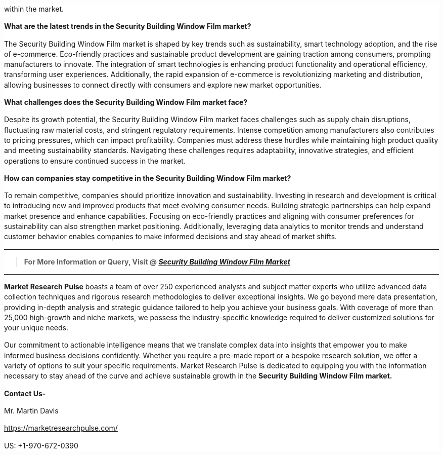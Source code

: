 within the market.</p><p><strong>What are the latest trends in the Security Building Window Film market?</strong></p><p>The Security Building Window Film market is shaped by key trends such as sustainability, smart technology adoption, and the rise of e-commerce. Eco-friendly practices and sustainable product development are gaining traction among consumers, prompting manufacturers to innovate. The integration of smart technologies is enhancing product functionality and operational efficiency, transforming user experiences. Additionally, the rapid expansion of e-commerce is revolutionizing marketing and distribution, allowing businesses to connect directly with consumers and explore new market opportunities.</p><p><strong>What challenges does the Security Building Window Film market face?</strong></p><p>Despite its growth potential, the Security Building Window Film market faces challenges such as supply chain disruptions, fluctuating raw material costs, and stringent regulatory requirements. Intense competition among manufacturers also contributes to pricing pressures, which can impact profitability. Companies must address these hurdles while maintaining high product quality and meeting sustainability standards. Navigating these challenges requires adaptability, innovative strategies, and efficient operations to ensure continued success in the market.</p><p><strong>How can companies stay competitive in the Security Building Window Film market?</strong></p><p>To remain competitive, companies should prioritize innovation and sustainability. Investing in research and development is critical to introducing new and improved products that meet evolving consumer needs. Building strategic partnerships can help expand market presence and enhance capabilities. Focusing on eco-friendly practices and aligning with consumer preferences for sustainability can also strengthen market positioning. Additionally, leveraging data analytics to monitor trends and understand customer behavior enables companies to make informed decisions and stay ahead of market shifts.</p><hr /><blockquote><p><strong>For More Information or Query, Visit @&nbsp;<em><a href="https://marketresearchpulse.com/report/13909/security-building-window-film-market?utm_source=Linkedin&utm_medium=028">Security Building Window Film Market</a></em></strong></p></blockquote><hr /><p><strong>Market Research Pulse</strong> boasts a team of over 250 experienced analysts and subject matter experts who utilize advanced data collection techniques and rigorous research methodologies to deliver exceptional insights. We go beyond mere data presentation, providing in-depth analysis and strategic guidance tailored to help you achieve your business goals. With coverage of more than 25,000 high-growth and niche markets, we possess the industry-specific knowledge required to deliver customized solutions for your unique needs.</p><p>Our commitment to actionable intelligence means that we translate complex data into insights that empower you to make informed business decisions confidently. Whether you require a pre-made report or a bespoke research solution, we offer a variety of options to suit your specific requirements. Market Research Pulse is dedicated to equipping you with the information necessary to stay ahead of the curve and achieve sustainable growth in the <strong>Security Building Window Film market.</strong></p><p><strong>Contact Us-</strong></p><p>Mr. Martin Davis</p><p>https://marketresearchpulse.com/</p><p>US: +1-970-672-0390</p>
